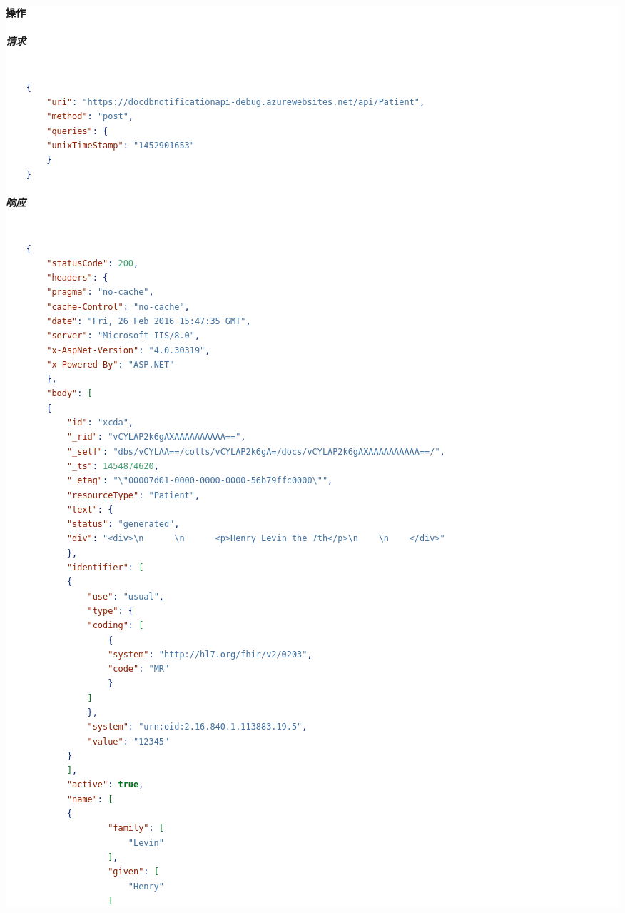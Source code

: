 #### <a name="operations"></a>操作

##### <a name="request"></a>请求

```JSON

    {
        "uri": "https://docdbnotificationapi-debug.azurewebsites.net/api/Patient",
        "method": "post",
        "queries": {
        "unixTimeStamp": "1452901653"
        }
    }
```

##### <a name="response"></a>响应

```JSON

    {
        "statusCode": 200,
        "headers": {
        "pragma": "no-cache",
        "cache-Control": "no-cache",
        "date": "Fri, 26 Feb 2016 15:47:35 GMT",
        "server": "Microsoft-IIS/8.0",
        "x-AspNet-Version": "4.0.30319",
        "x-Powered-By": "ASP.NET"
        },
        "body": [
        {
            "id": "xcda",
            "_rid": "vCYLAP2k6gAXAAAAAAAAAA==",
            "_self": "dbs/vCYLAA==/colls/vCYLAP2k6gA=/docs/vCYLAP2k6gAXAAAAAAAAAA==/",
            "_ts": 1454874620,
            "_etag": "\"00007d01-0000-0000-0000-56b79ffc0000\"",
            "resourceType": "Patient",
            "text": {
            "status": "generated",
            "div": "<div>\n      \n      <p>Henry Levin the 7th</p>\n    \n    </div>"
            },
            "identifier": [
            {
                "use": "usual",
                "type": {
                "coding": [
                    {
                    "system": "http://hl7.org/fhir/v2/0203",
                    "code": "MR"
                    }
                ]
                },
                "system": "urn:oid:2.16.840.1.113883.19.5",
                "value": "12345"
            }
            ],
            "active": true,
            "name": [
            {
                    "family": [
                        "Levin"
                    ],
                    "given": [
                        "Henry"
                    ]
```